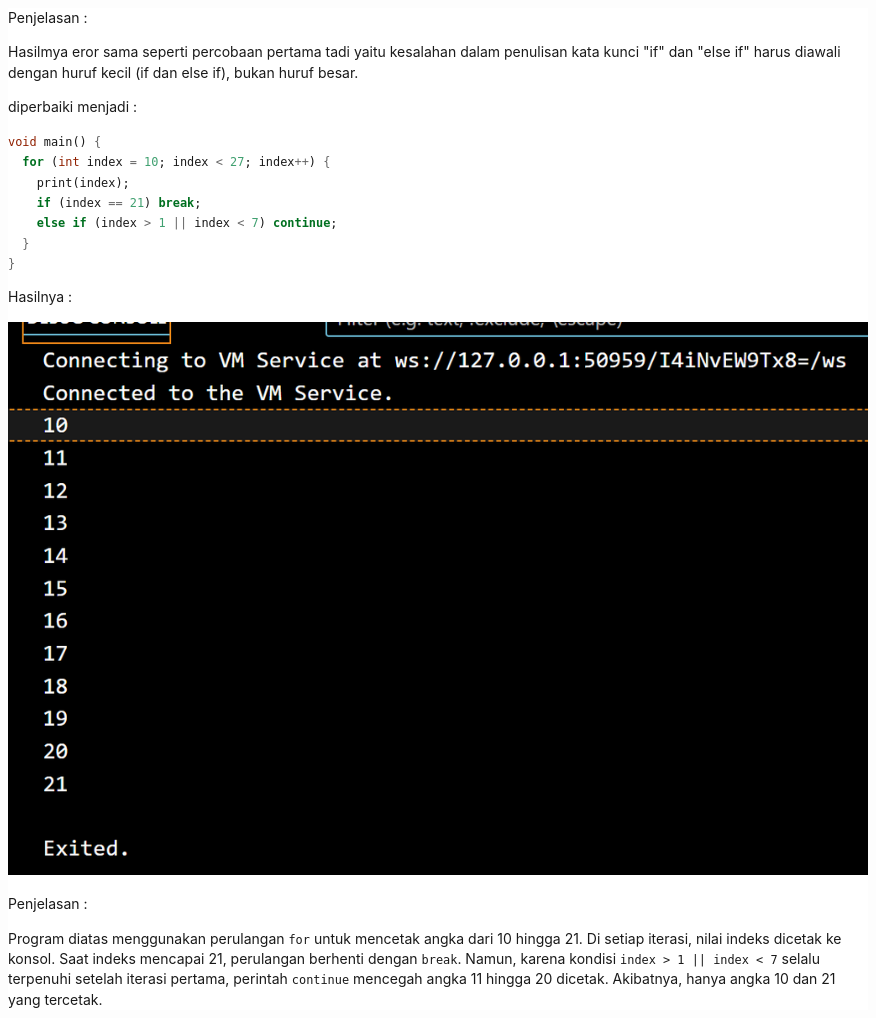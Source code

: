 Penjelasan : 

Hasilmya eror sama seperti percobaan pertama tadi yaitu kesalahan dalam penulisan kata kunci "if" dan "else if" harus diawali dengan huruf kecil (if dan else if), bukan huruf besar.

diperbaiki menjadi :      

```dart
void main() {
  for (int index = 10; index < 27; index++) {
    print(index);
    if (index == 21) break;
    else if (index > 1 || index < 7) continue;
  }
}
```
Hasilnya :

![alt text](assets/image-12.png)

Penjelasan : 

Program diatas menggunakan perulangan `for` untuk mencetak angka dari 10 hingga 21. Di setiap iterasi, nilai indeks dicetak ke konsol. Saat indeks mencapai 21, perulangan berhenti dengan `break`. Namun, karena kondisi `index > 1 || index < 7` selalu terpenuhi setelah iterasi pertama, perintah `continue` mencegah angka 11 hingga 20 dicetak. Akibatnya, hanya angka 10 dan 21 yang tercetak.
